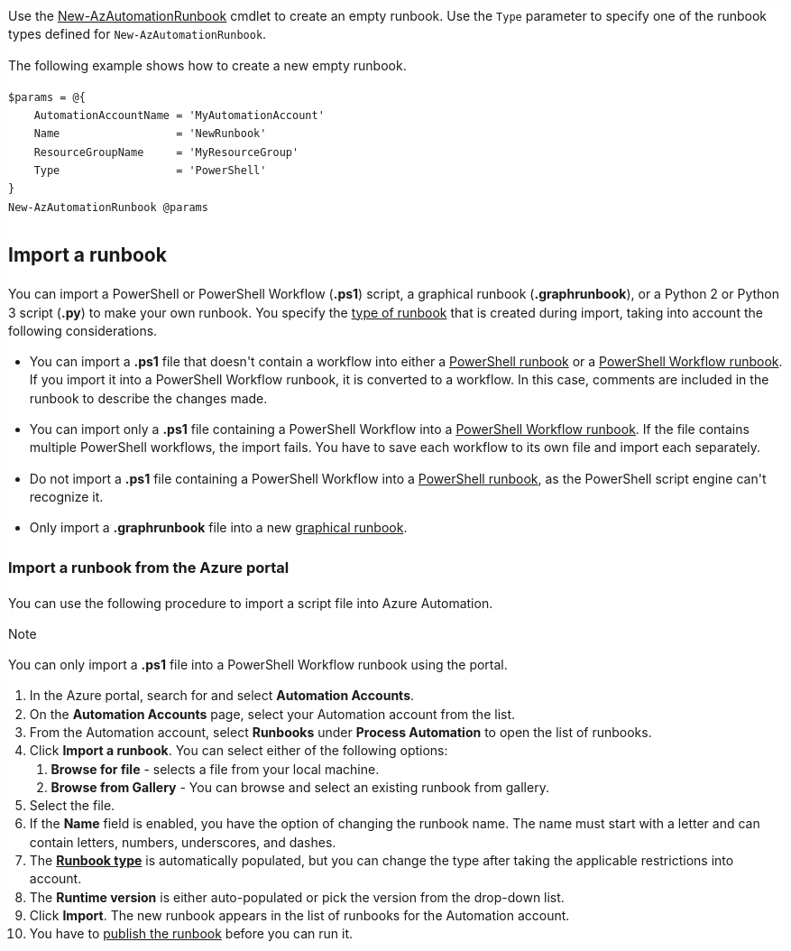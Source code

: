 Use the [New-AzAutomationRunbook](/powershell/module/az.automation/new-azautomationrunbook) cmdlet to create an empty runbook. Use the `Type` parameter to specify one of the runbook types defined for `New-AzAutomationRunbook`.

The following example shows how to create a new empty runbook.

```azurepowershell-interactive
$params = @{
    AutomationAccountName = 'MyAutomationAccount'
    Name                  = 'NewRunbook'
    ResourceGroupName     = 'MyResourceGroup'
    Type                  = 'PowerShell'
}
New-AzAutomationRunbook @params
```

## Import a runbook

You can import a PowerShell or PowerShell Workflow (**.ps1**) script, a graphical runbook (**.graphrunbook**), or a Python 2 or Python 3 script (**.py**) to make your own runbook. You specify the [type of runbook](automation-runbook-types.md) that is created during import, taking into account the following considerations.

* You can import a **.ps1** file that doesn't contain a workflow into either a [PowerShell runbook](automation-runbook-types.md#powershell-runbooks) or a [PowerShell Workflow runbook](automation-runbook-types.md#powershell-workflow-runbooks). If you import it into a PowerShell Workflow runbook, it is converted to a workflow. In this case, comments are included in the runbook to describe the changes made.

* You can import only a **.ps1** file containing a PowerShell Workflow into a [PowerShell Workflow runbook](automation-runbook-types.md#powershell-workflow-runbooks). If the file contains multiple PowerShell workflows, the import fails. You have to save each workflow to its own file and import each separately.

* Do not import a **.ps1** file containing a PowerShell Workflow into a [PowerShell runbook](automation-runbook-types.md#powershell-runbooks), as the PowerShell script engine can't recognize it.

* Only import a **.graphrunbook** file into a new [graphical runbook](automation-runbook-types.md#graphical-runbooks).

### Import a runbook from the Azure portal

You can use the following procedure to import a script file into Azure Automation.

> [!NOTE]
> You can only import a **.ps1** file into a PowerShell Workflow runbook using the portal.

1. In the Azure portal, search for and select **Automation Accounts**.
1. On the **Automation Accounts** page, select your Automation account from the list.
1. From the Automation account, select **Runbooks** under **Process Automation** to open the list of runbooks.
1. Click **Import a runbook**. You can select either of the following options:
    1. **Browse for file** - selects a file from your local machine.
    1. **Browse from Gallery** - You can browse and select an existing runbook from gallery.
1. Select the file.
1. If the **Name** field is enabled, you have the option of changing the runbook name. The name must start with a letter and can contain letters, numbers, underscores, and dashes.
1. The [**Runbook type**](automation-runbook-types.md) is automatically populated, but you can change the type after taking the applicable restrictions into account.
1. The **Runtime version** is either auto-populated or pick the version from the drop-down list.
1. Click **Import**. The new runbook appears in the list of runbooks for the Automation account.
1. You have to [publish the runbook](#publish-a-runbook) before you can run it.

